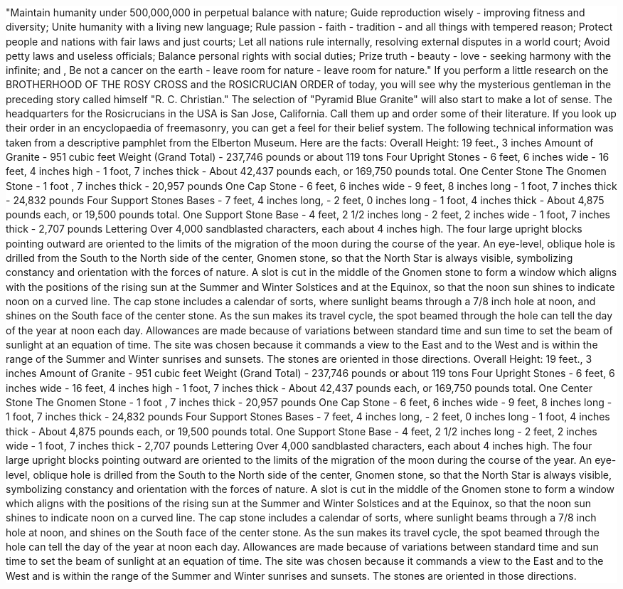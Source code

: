 "Maintain humanity under 500,000,000 in perpetual balance with nature; Guide reproduction wisely - improving fitness and diversity; Unite humanity with a living new language; Rule passion - faith - tradition - and all things with tempered reason; Protect people and nations with fair laws and just courts; Let all nations rule internally, resolving external disputes in a world court; Avoid petty laws and useless officials; Balance personal rights with social duties; Prize truth - beauty - love - seeking harmony with the infinite; and , Be not a cancer on the earth - leave room for nature - leave room for nature."
If you perform a little research on the BROTHERHOOD OF THE ROSY CROSS and the ROSICRUCIAN ORDER of today, you will see why the mysterious gentleman in the preceding story called himself "R. C. Christian."
The selection of "Pyramid Blue Granite" will also start to make a lot of sense.
The headquarters for the Rosicrucians in the USA is San Jose, California. Call them up and order some of their literature. If you look up their order in an encyclopaedia of freemasonry, you can get a feel for their belief system. The following technical information was taken from a descriptive pamphlet from the Elberton Museum. Here are the facts:
Overall Height: 19 feet., 3 inches Amount of Granite - 951 cubic feet Weight (Grand Total) - 237,746 pounds or about 119 tons Four Upright Stones - 6 feet, 6 inches wide - 16 feet, 4 inches high - 1 foot, 7 inches thick - About 42,437 pounds each, or 169,750 pounds total. One Center Stone The Gnomen Stone - 1 foot , 7 inches thick - 20,957 pounds One Cap Stone - 6 feet, 6 inches wide - 9 feet, 8 inches long - 1 foot, 7 inches thick - 24,832 pounds Four Support Stones Bases - 7 feet, 4 inches long, - 2 feet, 0 inches long - 1 foot, 4 inches thick - About 4,875 pounds each, or 19,500 pounds total. One Support Stone Base - 4 feet, 2 1/2 inches long - 2 feet, 2 inches wide - 1 foot, 7 inches thick - 2,707 pounds Lettering Over 4,000 sandblasted characters, each about 4 inches high. The four large upright blocks pointing outward are oriented to the limits of the migration of the moon during the course of the year. An eye-level, oblique hole is drilled from the South to the North side of the center, Gnomen stone, so that the North Star is always visible, symbolizing constancy and orientation with the forces of nature. A slot is cut in the middle of the Gnomen stone to form a window which aligns with the positions of the rising sun at the Summer and Winter Solstices and at the Equinox, so that the noon sun shines to indicate noon on a curved line. The cap stone includes a calendar of sorts, where sunlight beams through a 7/8 inch hole at noon, and shines on the South face of the center stone. As the sun makes its travel cycle, the spot beamed through the hole can tell the day of the year at noon each day. Allowances are made because of variations between standard time and sun time to set the beam of sunlight at an equation of time. The site was chosen because it commands a view to the East and to the West and is within the range of the Summer and Winter sunrises and sunsets. The stones are oriented in those directions.
Overall Height: 19 feet., 3 inches
Amount of Granite - 951 cubic feet
Weight (Grand Total) - 237,746 pounds or about 119 tons
Four Upright Stones - 6 feet, 6 inches wide - 16 feet, 4 inches high - 1 foot, 7 inches thick - About 42,437 pounds each, or 169,750 pounds total.
One Center Stone The Gnomen Stone - 1 foot , 7 inches thick - 20,957 pounds
One Cap Stone - 6 feet, 6 inches wide - 9 feet, 8 inches long - 1 foot, 7 inches thick - 24,832 pounds
Four Support Stones Bases - 7 feet, 4 inches long, - 2 feet, 0 inches long - 1 foot, 4 inches thick - About 4,875 pounds each, or 19,500 pounds total.
One Support Stone Base - 4 feet, 2 1/2 inches long - 2 feet, 2 inches wide - 1 foot, 7 inches thick - 2,707 pounds
Lettering Over 4,000 sandblasted characters, each about 4 inches high.
The four large upright blocks pointing outward are oriented to the limits of the migration of the moon during the course of the year.
An eye-level, oblique hole is drilled from the South to the North side of the center, Gnomen stone, so that the North Star is always visible, symbolizing constancy and orientation with the forces of nature.
A slot is cut in the middle of the Gnomen stone to form a window which aligns with the positions of the rising sun at the Summer and Winter Solstices and at the Equinox, so that the noon sun shines to indicate noon on a curved line.
The cap stone includes a calendar of sorts, where sunlight beams through a 7/8 inch hole at noon, and shines on the South face of the center stone. As the sun makes its travel cycle, the spot beamed through the hole can tell the day of the year at noon each day.
Allowances are made because of variations between standard time and sun time to set the beam of sunlight at an equation of time.
The site was chosen because it commands a view to the East and to the West and is within the range of the Summer and Winter sunrises and sunsets. The stones are oriented in those directions.